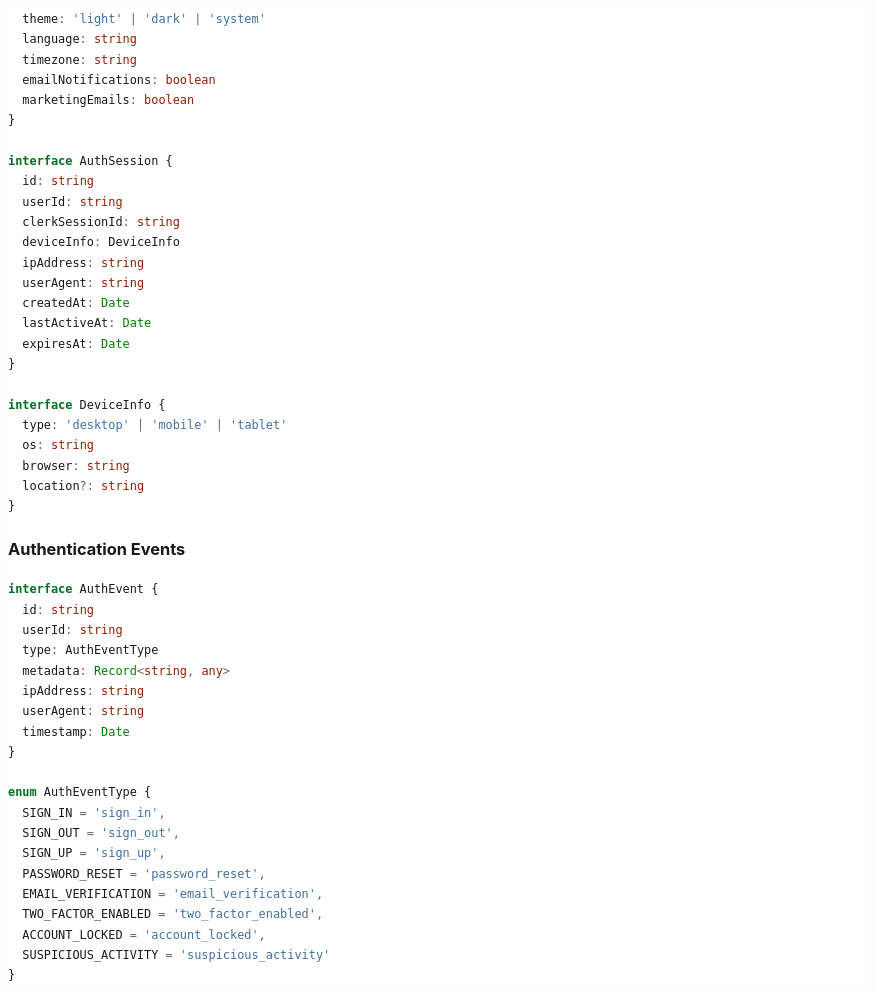 ```typescript
  theme: 'light' | 'dark' | 'system'
  language: string
  timezone: string
  emailNotifications: boolean
  marketingEmails: boolean
}

interface AuthSession {
  id: string
  userId: string
  clerkSessionId: string
  deviceInfo: DeviceInfo
  ipAddress: string
  userAgent: string
  createdAt: Date
  lastActiveAt: Date
  expiresAt: Date
}

interface DeviceInfo {
  type: 'desktop' | 'mobile' | 'tablet'
  os: string
  browser: string
  location?: string
}
```

### Authentication Events

```typescript
interface AuthEvent {
  id: string
  userId: string
  type: AuthEventType
  metadata: Record<string, any>
  ipAddress: string
  userAgent: string
  timestamp: Date
}

enum AuthEventType {
  SIGN_IN = 'sign_in',
  SIGN_OUT = 'sign_out',
  SIGN_UP = 'sign_up',
  PASSWORD_RESET = 'password_reset',
  EMAIL_VERIFICATION = 'email_verification',
  TWO_FACTOR_ENABLED = 'two_factor_enabled',
  ACCOUNT_LOCKED = 'account_locked',
  SUSPICIOUS_ACTIVITY = 'suspicious_activity'
}
```
